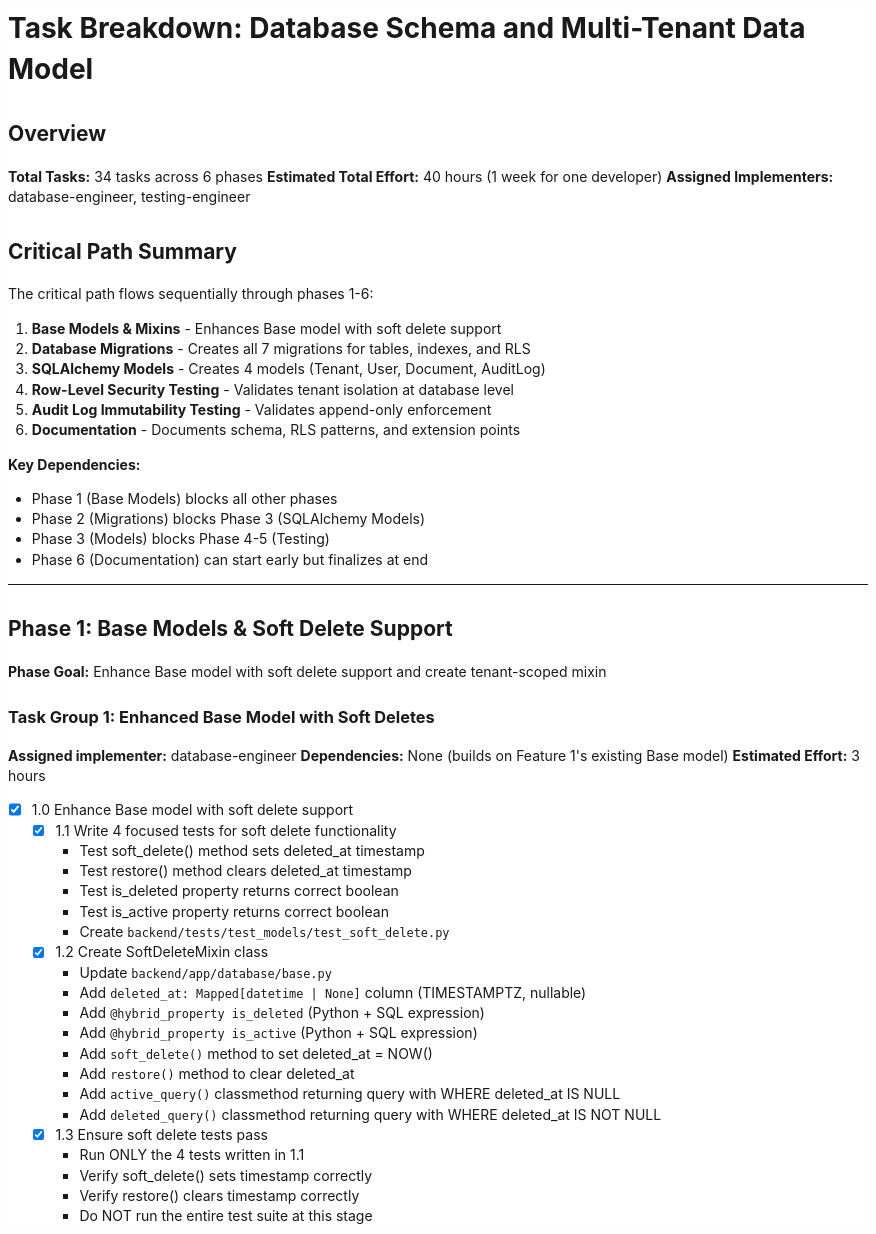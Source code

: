 # Task Breakdown: Database Schema and Multi-Tenant Data Model

## Overview

**Total Tasks:** 34 tasks across 6 phases
**Estimated Total Effort:** 40 hours (1 week for one developer)
**Assigned Implementers:** database-engineer, testing-engineer

## Critical Path Summary

The critical path flows sequentially through phases 1-6:
1. **Base Models & Mixins** - Enhances Base model with soft delete support
2. **Database Migrations** - Creates all 7 migrations for tables, indexes, and RLS
3. **SQLAlchemy Models** - Creates 4 models (Tenant, User, Document, AuditLog)
4. **Row-Level Security Testing** - Validates tenant isolation at database level
5. **Audit Log Immutability Testing** - Validates append-only enforcement
6. **Documentation** - Documents schema, RLS patterns, and extension points

**Key Dependencies:**
- Phase 1 (Base Models) blocks all other phases
- Phase 2 (Migrations) blocks Phase 3 (SQLAlchemy Models)
- Phase 3 (Models) blocks Phase 4-5 (Testing)
- Phase 6 (Documentation) can start early but finalizes at end

---

## Phase 1: Base Models & Soft Delete Support

**Phase Goal:** Enhance Base model with soft delete support and create tenant-scoped mixin

### Task Group 1: Enhanced Base Model with Soft Deletes
**Assigned implementer:** database-engineer
**Dependencies:** None (builds on Feature 1's existing Base model)
**Estimated Effort:** 3 hours

- [x] 1.0 Enhance Base model with soft delete support
  - [x] 1.1 Write 4 focused tests for soft delete functionality
    - Test soft_delete() method sets deleted_at timestamp
    - Test restore() method clears deleted_at timestamp
    - Test is_deleted property returns correct boolean
    - Test is_active property returns correct boolean
    - Create `backend/tests/test_models/test_soft_delete.py`
  - [x] 1.2 Create SoftDeleteMixin class
    - Update `backend/app/database/base.py`
    - Add `deleted_at: Mapped[datetime | None]` column (TIMESTAMPTZ, nullable)
    - Add `@hybrid_property is_deleted` (Python + SQL expression)
    - Add `@hybrid_property is_active` (Python + SQL expression)
    - Add `soft_delete()` method to set deleted_at = NOW()
    - Add `restore()` method to clear deleted_at
    - Add `active_query()` classmethod returning query with WHERE deleted_at IS NULL
    - Add `deleted_query()` classmethod returning query with WHERE deleted_at IS NOT NULL
  - [x] 1.3 Ensure soft delete tests pass
    - Run ONLY the 4 tests written in 1.1
    - Verify soft_delete() sets timestamp correctly
    - Verify restore() clears timestamp correctly
    - Do NOT run the entire test suite at this stage
